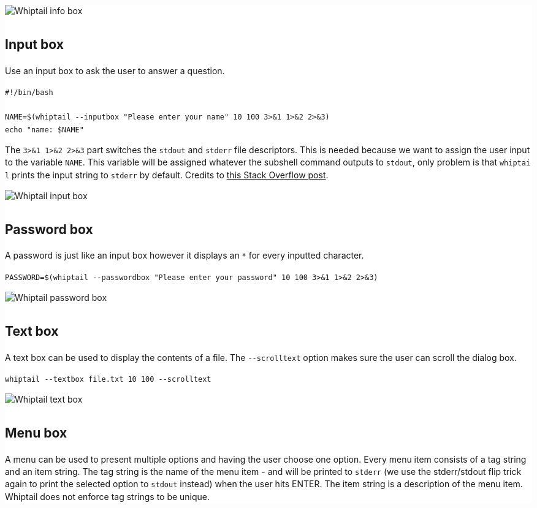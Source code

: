![Whiptail info box](/assets/img/whiptail/infobox.png)


## Input box

Use an input box to ask the user to answer a question.

```shell
#!/bin/bash

NAME=$(whiptail --inputbox "Please enter your name" 10 100 3>&1 1>&2 2>&3)
echo "name: $NAME"
```

The `3>&1 1>&2 2>&3` part switches the `stdout` and `stderr` file descriptors.
This is needed because we want to assign the user input to the variable `NAME`.
This variable will be assigned whatever the subshell command outputs to `stdout`,
only problem is that `whiptail` prints the input string to `stderr` by default.
Credits to [this Stack Overflow post](https://unix.stackexchange.com/questions/42728/what-does-31-12-23-do-in-a-script).

![Whiptail input box](/assets/img/whiptail/inputbox.png)

## Password box

A password is just like an input box however it displays an `*` for every inputted character.

```shell
PASSWORD=$(whiptail --passwordbox "Please enter your password" 10 100 3>&1 1>&2 2>&3)
```

![Whiptail password box](/assets/img/whiptail/password-box.png)

## Text box

A text box can be used to display the contents of a file. The `--scrolltext` option makes sure the user can scroll the dialog box.

```shell
whiptail --textbox file.txt 10 100 --scrolltext
```

![Whiptail text box](/assets/img/whiptail/textbox.png)

## Menu box

A menu can be used to present multiple options and having the user choose one option. Every menu item consists of a tag string and an item string.
The tag string is the name of the menu item - and will be printed to `stderr` (we use the stderr/stdout flip trick again to print the selected option to `stdout` instead) when the user hits ENTER. The item string is a description of the menu item.
Whiptail does not enforce tag strings to be unique.
